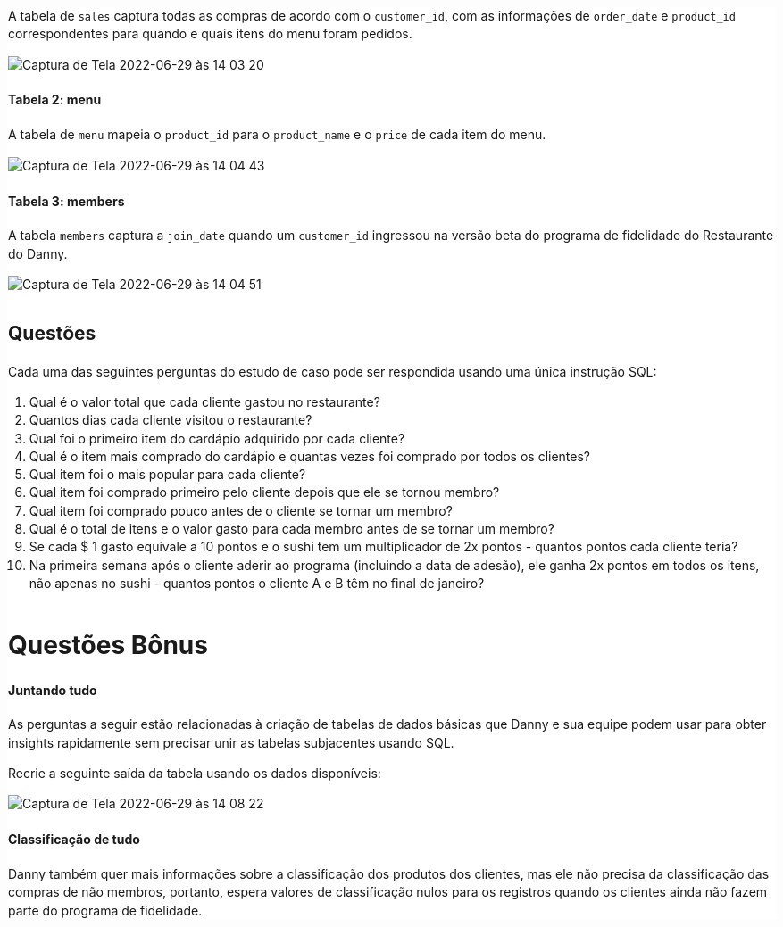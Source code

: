 A tabela de `sales` captura todas as compras de acordo com o `customer_id`, com as informações de `order_date` e `product_id` correspondentes para quando e quais itens do menu foram pedidos.

<img width="391" alt="Captura de Tela 2022-06-29 às 14 03 20" src="https://user-images.githubusercontent.com/66830501/176503836-02a5fb9f-6ab9-49e6-bd8d-34c143a41383.png">

#### Tabela 2: menu

A tabela de `menu` mapeia o `product_id` para o `product_name` e o `price` de cada item do menu.

<img width="375" alt="Captura de Tela 2022-06-29 às 14 04 43" src="https://user-images.githubusercontent.com/66830501/176503871-75c9b873-0fda-4007-85be-3dcb3f06b9c9.png">

#### Tabela 3: members

A tabela `members` captura a `join_date` quando um `customer_id` ingressou na versão beta do programa de fidelidade do Restaurante do Danny.

<img width="273" alt="Captura de Tela 2022-06-29 às 14 04 51" src="https://user-images.githubusercontent.com/66830501/176503888-8505cd18-6ffb-42d0-ac20-beea5472f62c.png">

## Questões 

Cada uma das seguintes perguntas do estudo de caso pode ser respondida usando uma única instrução SQL:

1. Qual é o valor total que cada cliente gastou no restaurante?
2. Quantos dias cada cliente visitou o restaurante?
3. Qual foi o primeiro item do cardápio adquirido por cada cliente?
4. Qual é o item mais comprado do cardápio e quantas vezes foi comprado por todos os clientes?
5. Qual item foi o mais popular para cada cliente?
6. Qual item foi comprado primeiro pelo cliente depois que ele se tornou membro?
7. Qual item foi comprado pouco antes de o cliente se tornar um membro?
8. Qual é o total de itens e o valor gasto para cada membro antes de se tornar um membro?
9. Se cada $ 1 gasto equivale a 10 pontos e o sushi tem um multiplicador de 2x pontos - quantos pontos cada cliente teria?
10. Na primeira semana após o cliente aderir ao programa (incluindo a data de adesão), ele ganha 2x pontos em todos os itens, não apenas no sushi - quantos pontos o cliente A e B têm no final de janeiro?

# Questões Bônus

#### Juntando tudo 

As perguntas a seguir estão relacionadas à criação de tabelas de dados básicas que Danny e sua equipe podem usar para obter insights rapidamente sem precisar unir as tabelas subjacentes usando SQL.

Recrie a seguinte saída da tabela usando os dados disponíveis:

<img width="599" alt="Captura de Tela 2022-06-29 às 14 08 22" src="https://user-images.githubusercontent.com/66830501/176503938-46dcf4b6-dd1c-4acd-ab1d-3104d7a1523d.png">

#### Classificação de tudo

Danny também quer mais informações sobre a classificação dos produtos dos clientes, mas ele não precisa da classificação das compras de não membros, portanto, espera valores de classificação nulos para os registros quando os clientes ainda não fazem parte do programa de fidelidade.
